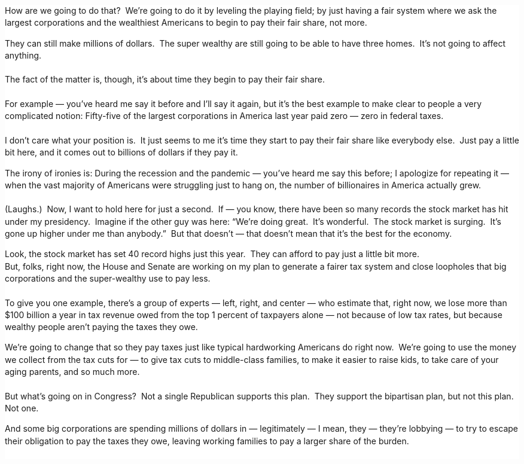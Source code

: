 How are we going to do that?  We’re going to do it by leveling the
playing field; by just having a fair system where we ask the largest
corporations and the wealthiest Americans to begin to pay their fair
share, not more. 

They can still make millions of dollars.  The super wealthy are still
going to be able to have three homes.  It’s not going to affect
anything.   
   
The fact of the matter is, though, it’s about time they begin to pay
their fair share.  
   
For example — you’ve heard me say it before and I’ll say it again, but
it’s the best example to make clear to people a very complicated notion:
Fifty-five of the largest corporations in America last year paid zero —
zero in federal taxes.  
   
I don’t care what your position is.  It just seems to me it’s time they
start to pay their fair share like everybody else.  Just pay a little
bit here, and it comes out to billions of dollars if they pay it.

The irony of ironies is: During the recession and the pandemic — you’ve
heard me say this before; I apologize for repeating it — when the vast
majority of Americans were struggling just to hang on, the number of
billionaires in America actually grew.  
   
(Laughs.)  Now, I want to hold here for just a second.  If — you know,
there have been so many records the stock market has hit under my
presidency.  Imagine if the other guy was here: “We’re doing great. 
It’s wonderful.  The stock market is surging.  It’s gone up higher under
me than anybody.”  But that doesn’t — that doesn’t mean that it’s the
best for the economy. 

Look, the stock market has set 40 record highs just this year.  They can
afford to pay just a little bit more.   
But, folks, right now, the House and Senate are working on my plan to
generate a fairer tax system and close loopholes that big corporations
and the super-wealthy use to pay less.  
   
To give you one example, there’s a group of experts — left, right, and
center — who estimate that, right now, we lose more than $100 billion a
year in tax revenue owed from the top 1 percent of taxpayers alone — not
because of low tax rates, but because wealthy people aren’t paying the
taxes they owe. 

We’re going to change that so they pay taxes just like typical
hardworking Americans do right now.  We’re going to use the money we
collect from the tax cuts for — to give tax cuts to middle-class
families, to make it easier to raise kids, to take care of your aging
parents, and so much more.  
   
But what’s going on in Congress?  Not a single Republican supports this
plan.  They support the bipartisan plan, but not this plan.  Not one. 

And some big corporations are spending millions of dollars in —
legitimately — I mean, they — they’re lobbying — to try to escape their
obligation to pay the taxes they owe, leaving working families to pay a
larger share of the burden.  
   